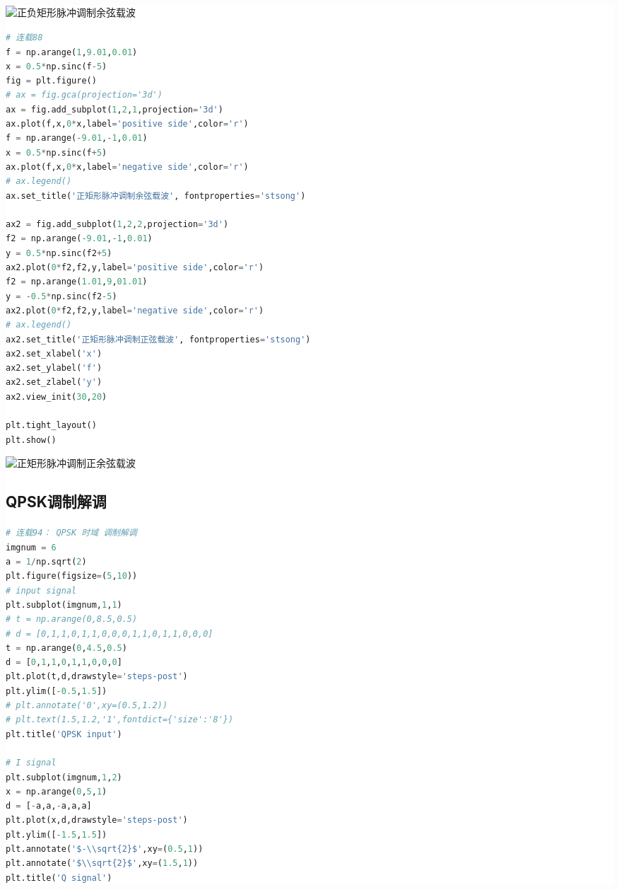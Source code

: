![正负矩形脉冲调制余弦载波](http://ww1.sinaimg.cn/large/70815d51ly1g5kab56zvxj20bs07s75d.jpg)

```python
# 连载88
f = np.arange(1,9.01,0.01)
x = 0.5*np.sinc(f-5)
fig = plt.figure()
# ax = fig.gca(projection='3d')
ax = fig.add_subplot(1,2,1,projection='3d')
ax.plot(f,x,0*x,label='positive side',color='r')
f = np.arange(-9.01,-1,0.01)
x = 0.5*np.sinc(f+5)
ax.plot(f,x,0*x,label='negative side',color='r')
# ax.legend()
ax.set_title('正矩形脉冲调制余弦载波', fontproperties='stsong')

ax2 = fig.add_subplot(1,2,2,projection='3d')
f2 = np.arange(-9.01,-1,0.01)
y = 0.5*np.sinc(f2+5)
ax2.plot(0*f2,f2,y,label='positive side',color='r')
f2 = np.arange(1.01,9,01.01)
y = -0.5*np.sinc(f2-5)
ax2.plot(0*f2,f2,y,label='negative side',color='r')
# ax.legend()
ax2.set_title('正矩形脉冲调制正弦载波', fontproperties='stsong')
ax2.set_xlabel('x')
ax2.set_ylabel('f')
ax2.set_zlabel('y')
ax2.view_init(30,20)

plt.tight_layout()
plt.show()
```

![正矩形脉冲调制正余弦载波](http://ww1.sinaimg.cn/large/70815d51ly1g5kadsnvehj20bs07s75f.jpg)

## QPSK调制解调

```python
# 连载94： QPSK 时域 调制解调
imgnum = 6
a = 1/np.sqrt(2)
plt.figure(figsize=(5,10))
# input signal
plt.subplot(imgnum,1,1)
# t = np.arange(0,8.5,0.5)
# d = [0,1,1,0,1,1,0,0,0,1,1,0,1,1,0,0,0]
t = np.arange(0,4.5,0.5)
d = [0,1,1,0,1,1,0,0,0]
plt.plot(t,d,drawstyle='steps-post')
plt.ylim([-0.5,1.5])
# plt.annotate('0',xy=(0.5,1.2))
# plt.text(1.5,1.2,'1',fontdict={'size':'8'})
plt.title('QPSK input')

# I signal
plt.subplot(imgnum,1,2)
x = np.arange(0,5,1)
d = [-a,a,-a,a,a]
plt.plot(x,d,drawstyle='steps-post')
plt.ylim([-1.5,1.5])
plt.annotate('$-\\sqrt{2}$',xy=(0.5,1))
plt.annotate('$\\sqrt{2}$',xy=(1.5,1))
plt.title('Q signal')
```